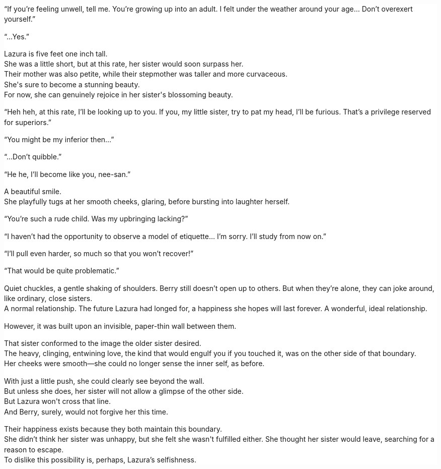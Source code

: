 “If you’re feeling unwell, tell me. You’re growing up into an adult. I
felt under the weather around your age… Don’t overexert yourself.”

“…Yes.”

Lazura is five feet one inch tall.  
She was a little short, but at this rate, her sister would soon surpass
her.  
Their mother was also petite, while their stepmother was taller and more
curvaceous.  
She's sure to become a stunning beauty.  
For now, she can genuinely rejoice in her sister's blossoming beauty.

“Heh heh, at this rate, I’ll be looking up to you. If you, my little
sister, try to pat my head, I’ll be furious. That’s a privilege reserved
for superiors.”

“You might be my inferior then…”

“…Don’t quibble.”

“He he, I’ll become like you, nee-san.”

A beautiful smile.  
She playfully tugs at her smooth cheeks, glaring, before bursting into
laughter herself.

“You’re such a rude child. Was my upbringing lacking?”

“I haven’t had the opportunity to observe a model of etiquette… I’m
sorry. I’ll study from now on.”

“I’ll pull even harder, so much so that you won’t recover!”

“That would be quite problematic.”

Quiet chuckles, a gentle shaking of shoulders. Berry still doesn’t open
up to others. But when they’re alone, they can joke around, like
ordinary, close sisters.  
A normal relationship. The future Lazura had longed for, a happiness she
hopes will last forever. A wonderful, ideal relationship.

However, it was built upon an invisible, paper-thin wall between them.

That sister conformed to the image the older sister desired.  
The heavy, clinging, entwining love, the kind that would engulf you if
you touched it, was on the other side of that boundary.  
Her cheeks were smooth—she could no longer sense the inner self, as
before.

With just a little push, she could clearly see beyond the wall.  
But unless she does, her sister will not allow a glimpse of the other
side.  
But Lazura won't cross that line.  
And Berry, surely, would not forgive her this time.

Their happiness exists because they both maintain this boundary.  
She didn’t think her sister was unhappy, but she felt she wasn't
fulfilled either. She thought her sister would leave, searching for a
reason to escape.  
To dislike this possibility is, perhaps, Lazura’s selfishness.
